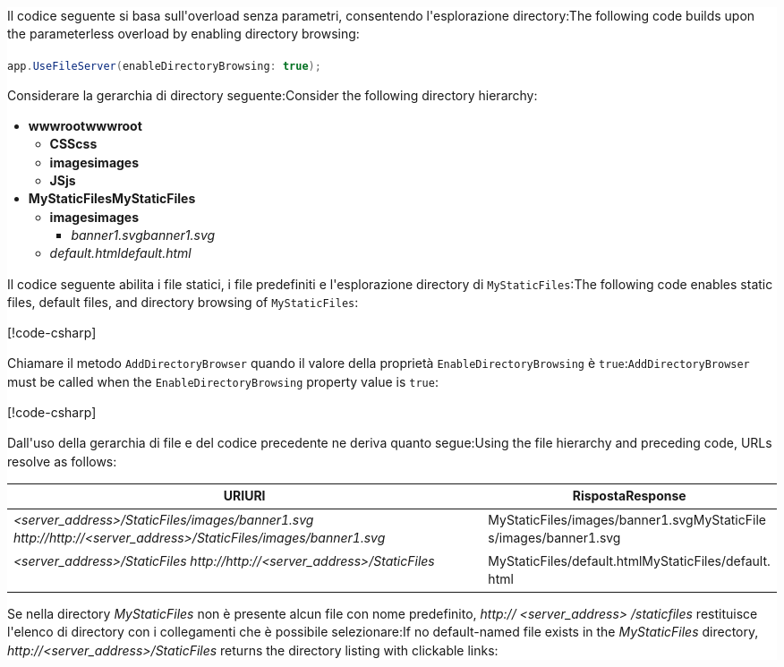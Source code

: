 <span data-ttu-id="49f46-311">Il codice seguente si basa sull'overload senza parametri, consentendo l'esplorazione directory:</span><span class="sxs-lookup"><span data-stu-id="49f46-311">The following code builds upon the parameterless overload by enabling directory browsing:</span></span>

```csharp
app.UseFileServer(enableDirectoryBrowsing: true);
```

<span data-ttu-id="49f46-312">Considerare la gerarchia di directory seguente:</span><span class="sxs-lookup"><span data-stu-id="49f46-312">Consider the following directory hierarchy:</span></span>

* <span data-ttu-id="49f46-313">**wwwroot**</span><span class="sxs-lookup"><span data-stu-id="49f46-313">**wwwroot**</span></span>
  * <span data-ttu-id="49f46-314">**CSS**</span><span class="sxs-lookup"><span data-stu-id="49f46-314">**css**</span></span>
  * <span data-ttu-id="49f46-315">**images**</span><span class="sxs-lookup"><span data-stu-id="49f46-315">**images**</span></span>
  * <span data-ttu-id="49f46-316">**JS**</span><span class="sxs-lookup"><span data-stu-id="49f46-316">**js**</span></span>
* <span data-ttu-id="49f46-317">**MyStaticFiles**</span><span class="sxs-lookup"><span data-stu-id="49f46-317">**MyStaticFiles**</span></span>
  * <span data-ttu-id="49f46-318">**images**</span><span class="sxs-lookup"><span data-stu-id="49f46-318">**images**</span></span>
    * <span data-ttu-id="49f46-319">*banner1.svg*</span><span class="sxs-lookup"><span data-stu-id="49f46-319">*banner1.svg*</span></span>
  * <span data-ttu-id="49f46-320">*default.html*</span><span class="sxs-lookup"><span data-stu-id="49f46-320">*default.html*</span></span>

<span data-ttu-id="49f46-321">Il codice seguente abilita i file statici, i file predefiniti e l'esplorazione directory di `MyStaticFiles`:</span><span class="sxs-lookup"><span data-stu-id="49f46-321">The following code enables static files, default files, and directory browsing of `MyStaticFiles`:</span></span>

[!code-csharp[](static-files/samples/1.x/StaticFilesSample/StartupUseFileServer.cs?name=snippet_ConfigureMethod&highlight=5-11)]

<span data-ttu-id="49f46-322">Chiamare il metodo `AddDirectoryBrowser` quando il valore della proprietà `EnableDirectoryBrowsing` è `true`:</span><span class="sxs-lookup"><span data-stu-id="49f46-322">`AddDirectoryBrowser` must be called when the `EnableDirectoryBrowsing` property value is `true`:</span></span>

[!code-csharp[](static-files/samples/1.x/StaticFilesSample/StartupUseFileServer.cs?name=snippet_ConfigureServicesMethod)]

<span data-ttu-id="49f46-323">Dall'uso della gerarchia di file e del codice precedente ne deriva quanto segue:</span><span class="sxs-lookup"><span data-stu-id="49f46-323">Using the file hierarchy and preceding code, URLs resolve as follows:</span></span>

| <span data-ttu-id="49f46-324">URI</span><span class="sxs-lookup"><span data-stu-id="49f46-324">URI</span></span>            |                             <span data-ttu-id="49f46-325">Risposta</span><span class="sxs-lookup"><span data-stu-id="49f46-325">Response</span></span>  |
| ------- | ------|
| <span data-ttu-id="49f46-326">*\<server_address>/StaticFiles/images/banner1.svg http://*</span><span class="sxs-lookup"><span data-stu-id="49f46-326">*http://\<server_address>/StaticFiles/images/banner1.svg*</span></span>    |      <span data-ttu-id="49f46-327">MyStaticFiles/images/banner1.svg</span><span class="sxs-lookup"><span data-stu-id="49f46-327">MyStaticFiles/images/banner1.svg</span></span> |
| <span data-ttu-id="49f46-328">*\<server_address>/StaticFiles http://*</span><span class="sxs-lookup"><span data-stu-id="49f46-328">*http://\<server_address>/StaticFiles*</span></span>             |     <span data-ttu-id="49f46-329">MyStaticFiles/default.html</span><span class="sxs-lookup"><span data-stu-id="49f46-329">MyStaticFiles/default.html</span></span> |

<span data-ttu-id="49f46-330">Se nella directory *MyStaticFiles* non è presente alcun file con nome predefinito, *http:// \<server_address> /staticfiles* restituisce l'elenco di directory con i collegamenti che è possibile selezionare:</span><span class="sxs-lookup"><span data-stu-id="49f46-330">If no default-named file exists in the *MyStaticFiles* directory, *http://\<server_address>/StaticFiles* returns the directory listing with clickable links:</span></span>
